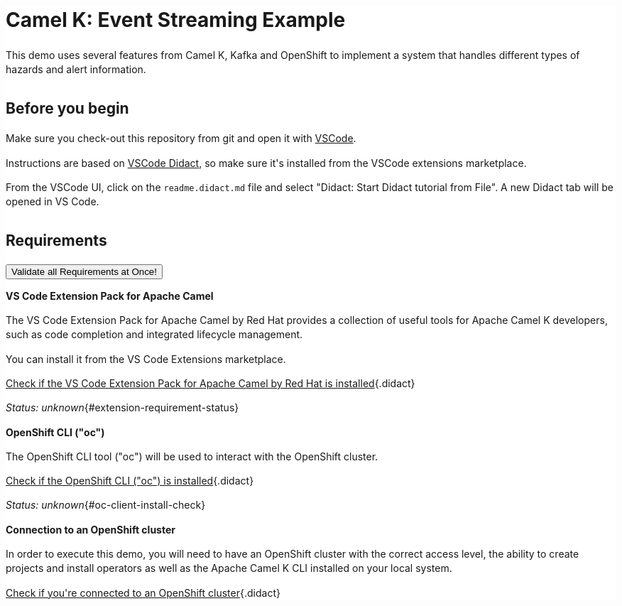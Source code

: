 # Camel K: Event Streaming Example

This demo uses several features from Camel K, Kafka and OpenShift to implement a system that handles different types of hazards and alert information.

## Before you begin

Make sure you check-out this repository from git and open it with [VSCode](https://code.visualstudio.com/).

Instructions are based on [VSCode Didact](https://github.com/redhat-developer/vscode-didact), so make sure it's installed
from the VSCode extensions marketplace.

From the VSCode UI, click on the `readme.didact.md` file and select "Didact: Start Didact tutorial from File". A new Didact tab will be opened in VS Code.


## Requirements

<a href='didact://?commandId=vscode.didact.validateAllRequirements' title='Validate all requirements!'><button>Validate all Requirements at Once!</button></a>

**VS Code Extension Pack for Apache Camel**

The VS Code Extension Pack for Apache Camel by Red Hat provides a collection of useful tools for Apache Camel K developers,
such as code completion and integrated lifecycle management.

You can install it from the VS Code Extensions marketplace.

[Check if the VS Code Extension Pack for Apache Camel by Red Hat is installed](didact://?commandId=vscode.didact.extensionRequirementCheck&text=extension-requirement-status$$redhat.apache-camel-extension-pack&completion=Camel%20extension%20pack%20is%20available%20on%20this%20system. "Checks the VS Code workspace to make sure the extension pack is installed"){.didact}

*Status: unknown*{#extension-requirement-status}

**OpenShift CLI ("oc")**

The OpenShift CLI tool ("oc") will be used to interact with the OpenShift cluster.

[Check if the OpenShift CLI ("oc") is installed](didact://?commandId=vscode.didact.requirementCheck&text=oc-client-install-check$$oc%20version$$Client%20Version&completion=Verified%20if%20OC%20is%20available. "Verifies if OpenShift client is installed"){.didact}

*Status: unknown*{#oc-client-install-check}


**Connection to an OpenShift cluster**

In order to execute this demo, you will need to have an OpenShift cluster with the correct access level, the ability to create projects and install operators as well as the Apache Camel K CLI installed on your local system.

[Check if you're connected to an OpenShift cluster](didact://?commandId=vscode.didact.requirementCheck&text=cluster-requirements-status$$oc%20get%20project$$NAME&completion=OpenShift%20is%20connected. "Tests to see if `kamel version` returns a result"){.didact}
